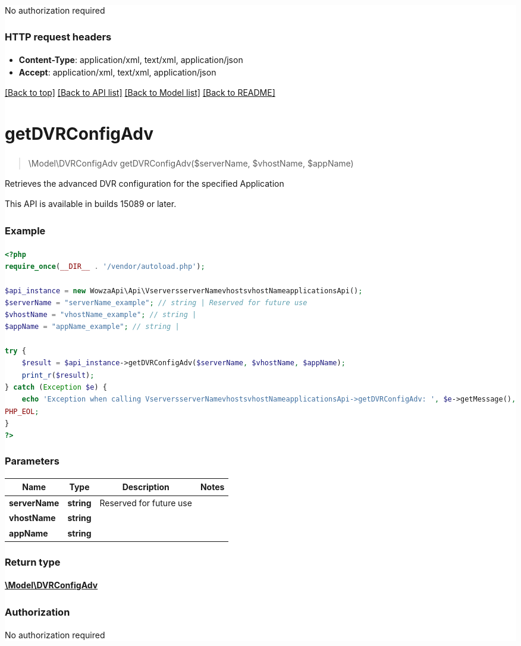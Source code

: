 No authorization required

### HTTP request headers

 - **Content-Type**: application/xml, text/xml, application/json
 - **Accept**: application/xml, text/xml, application/json

[[Back to top]](#) [[Back to API list]](../../README.md#documentation-for-api-endpoints) [[Back to Model list]](../../README.md#documentation-for-models) [[Back to README]](../../README.md)

# **getDVRConfigAdv**
> \Model\DVRConfigAdv getDVRConfigAdv($serverName, $vhostName, $appName)

Retrieves the advanced DVR configuration for the specified Application

This API is available in builds 15089 or later.

### Example
```php
<?php
require_once(__DIR__ . '/vendor/autoload.php');

$api_instance = new WowzaApi\Api\VserversserverNamevhostsvhostNameapplicationsApi();
$serverName = "serverName_example"; // string | Reserved for future use
$vhostName = "vhostName_example"; // string | 
$appName = "appName_example"; // string | 

try {
    $result = $api_instance->getDVRConfigAdv($serverName, $vhostName, $appName);
    print_r($result);
} catch (Exception $e) {
    echo 'Exception when calling VserversserverNamevhostsvhostNameapplicationsApi->getDVRConfigAdv: ', $e->getMessage(), PHP_EOL;
}
?>
```

### Parameters

Name | Type | Description  | Notes
------------- | ------------- | ------------- | -------------
 **serverName** | **string**| Reserved for future use |
 **vhostName** | **string**|  |
 **appName** | **string**|  |

### Return type

[**\Model\DVRConfigAdv**](../Model/DVRConfigAdv.md)

### Authorization

No authorization required

